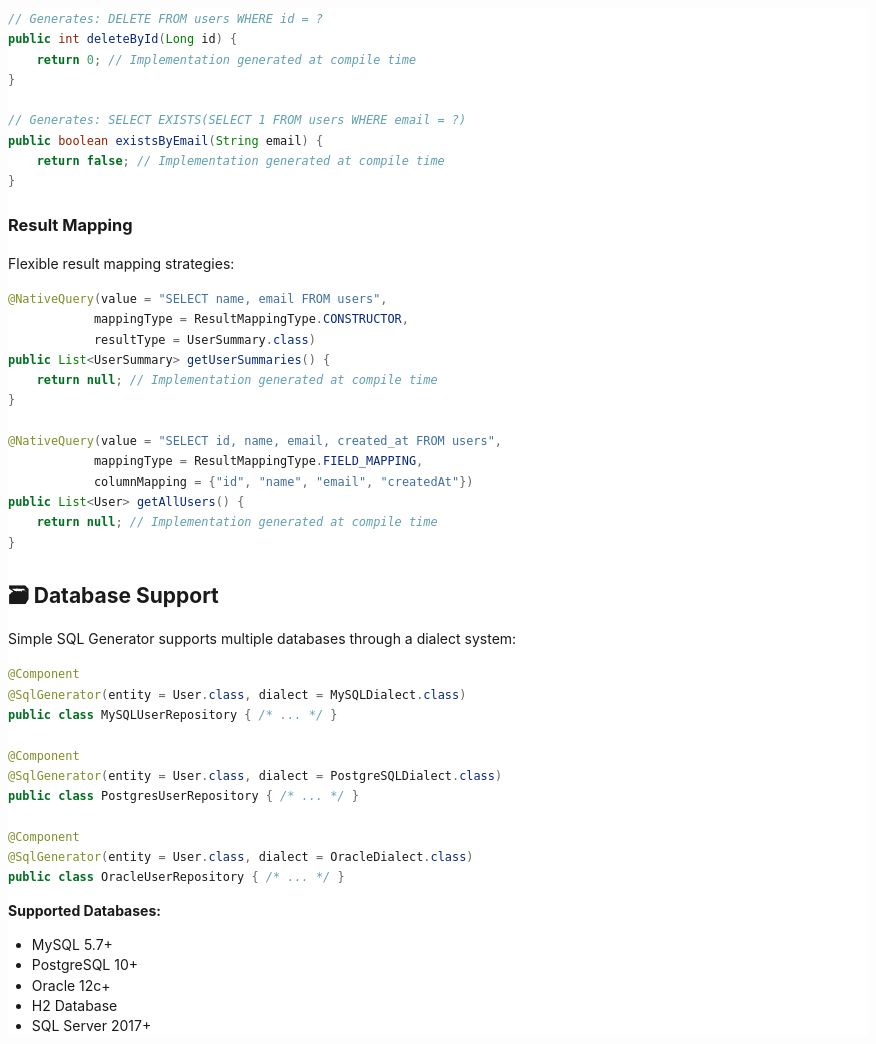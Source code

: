 ```java
// Generates: DELETE FROM users WHERE id = ?
public int deleteById(Long id) {
    return 0; // Implementation generated at compile time
}

// Generates: SELECT EXISTS(SELECT 1 FROM users WHERE email = ?)
public boolean existsByEmail(String email) {
    return false; // Implementation generated at compile time
}
```

### Result Mapping
Flexible result mapping strategies:

```java
@NativeQuery(value = "SELECT name, email FROM users", 
            mappingType = ResultMappingType.CONSTRUCTOR,
            resultType = UserSummary.class)
public List<UserSummary> getUserSummaries() {
    return null; // Implementation generated at compile time
}

@NativeQuery(value = "SELECT id, name, email, created_at FROM users",
            mappingType = ResultMappingType.FIELD_MAPPING,
            columnMapping = {"id", "name", "email", "createdAt"})
public List<User> getAllUsers() {
    return null; // Implementation generated at compile time
}
```

## 🗃️ Database Support

Simple SQL Generator supports multiple databases through a dialect system:

```java
@Component
@SqlGenerator(entity = User.class, dialect = MySQLDialect.class)
public class MySQLUserRepository { /* ... */ }

@Component
@SqlGenerator(entity = User.class, dialect = PostgreSQLDialect.class) 
public class PostgresUserRepository { /* ... */ }

@Component
@SqlGenerator(entity = User.class, dialect = OracleDialect.class)
public class OracleUserRepository { /* ... */ }
```

**Supported Databases:**
- MySQL 5.7+
- PostgreSQL 10+
- Oracle 12c+
- H2 Database
- SQL Server 2017+
